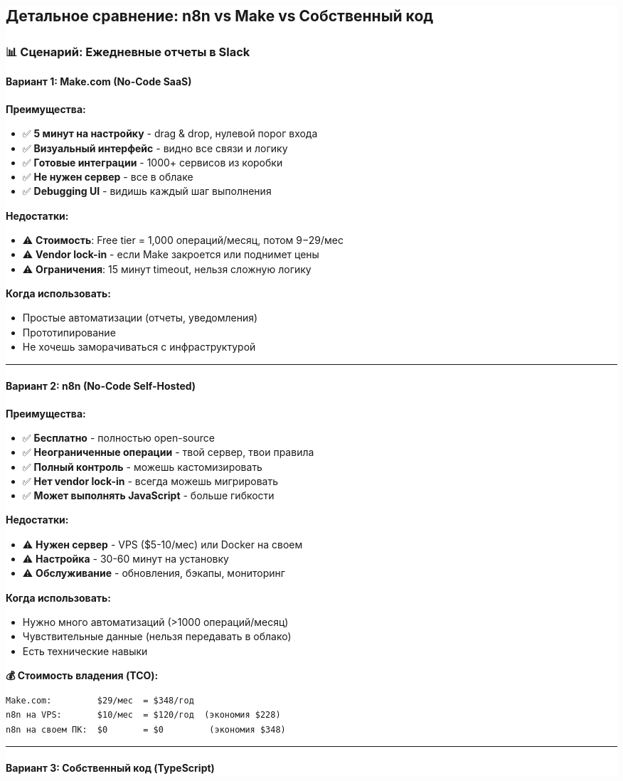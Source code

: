 
## Детальное сравнение: n8n vs Make vs Собственный код

### 📊 Сценарий: Ежедневные отчеты в Slack

#### Вариант 1: Make.com (No-Code SaaS)

**Преимущества:**
- ✅ **5 минут на настройку** - drag & drop, нулевой порог входа
- ✅ **Визуальный интерфейс** - видно все связи и логику
- ✅ **Готовые интеграции** - 1000+ сервисов из коробки
- ✅ **Не нужен сервер** - все в облаке
- ✅ **Debugging UI** - видишь каждый шаг выполнения

**Недостатки:**
- ⚠️ **Стоимость**: Free tier = 1,000 операций/месяц, потом $9-$29/мес
- ⚠️ **Vendor lock-in** - если Make закроется или поднимет цены
- ⚠️ **Ограничения**: 15 минут timeout, нельзя сложную логику

**Когда использовать:**
- Простые автоматизации (отчеты, уведомления)
- Прототипирование
- Не хочешь заморачиваться с инфраструктурой

---

#### Вариант 2: n8n (No-Code Self-Hosted)

**Преимущества:**
- ✅ **Бесплатно** - полностью open-source
- ✅ **Неограниченные операции** - твой сервер, твои правила
- ✅ **Полный контроль** - можешь кастомизировать
- ✅ **Нет vendor lock-in** - всегда можешь мигрировать
- ✅ **Может выполнять JavaScript** - больше гибкости

**Недостатки:**
- ⚠️ **Нужен сервер** - VPS ($5-10/мес) или Docker на своем
- ⚠️ **Настройка** - 30-60 минут на установку
- ⚠️ **Обслуживание** - обновления, бэкапы, мониторинг

**Когда использовать:**
- Нужно много автоматизаций (>1000 операций/месяц)
- Чувствительные данные (нельзя передавать в облако)
- Есть технические навыки

**💰 Стоимость владения (TCO):**
```
Make.com:         $29/мес  = $348/год
n8n на VPS:       $10/мес  = $120/год  (экономия $228)
n8n на своем ПК:  $0       = $0         (экономия $348)
```

---

#### Вариант 3: Собственный код (TypeScript)
